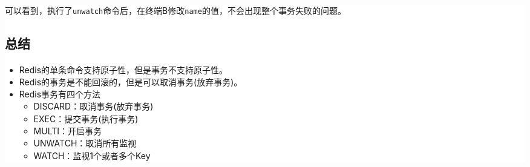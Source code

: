 可以看到，执行了`unwatch`命令后，在终端B修改`name`的值，不会出现整个事务失败的问题。

## 总结

- Redis的单条命令支持原子性，但是事务不支持原子性。
- Redis的事务是不能回滚的，但是可以取消事务(放弃事务)。
- Redis事务有四个方法
  - DISCARD：取消事务(放弃事务)
  - EXEC：提交事务(执行事务)
  - MULTI：开启事务
  - UNWATCH：取消所有监视
  - WATCH：监视1个或者多个Key

